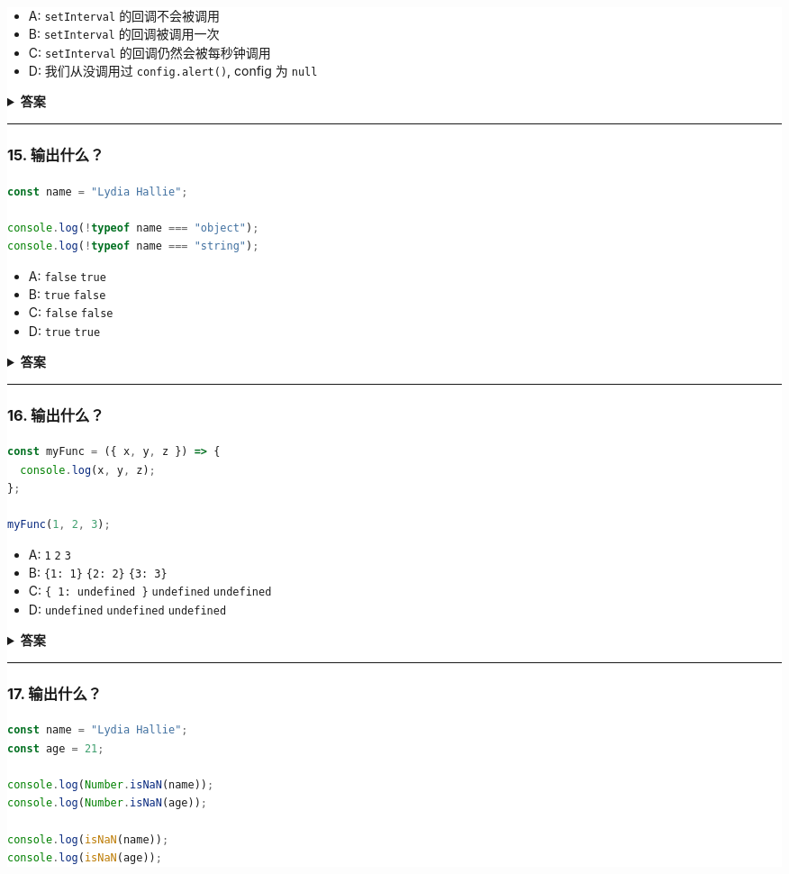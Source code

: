 - A: `setInterval` 的回调不会被调用
- B: `setInterval` 的回调被调用一次
- C: `setInterval` 的回调仍然会被每秒钟调用
- D: 我们从没调用过 `config.alert()`, config 为 `null`

<details><summary><b>答案</b></summary></details>

---

### 15. 输出什么？

```javascript
const name = "Lydia Hallie";

console.log(!typeof name === "object");
console.log(!typeof name === "string");
```

- A: `false` `true`
- B: `true` `false`
- C: `false` `false`
- D: `true` `true`

<details><summary><b>答案</b></summary></details>

---

### 16. 输出什么？

```javascript
const myFunc = ({ x, y, z }) => {
  console.log(x, y, z);
};

myFunc(1, 2, 3);
```

- A: `1` `2` `3`
- B: `{1: 1}` `{2: 2}` `{3: 3}`
- C: `{ 1: undefined }` `undefined` `undefined`
- D: `undefined` `undefined` `undefined`

<details><summary><b>答案</b></summary></details>

---

### 17. 输出什么？

```javascript
const name = "Lydia Hallie";
const age = 21;

console.log(Number.isNaN(name));
console.log(Number.isNaN(age));

console.log(isNaN(name));
console.log(isNaN(age));
```
